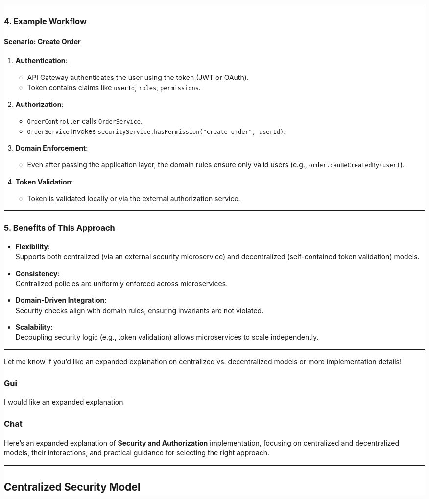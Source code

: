 
---

### **4. Example Workflow**

#### **Scenario: Create Order**

1. **Authentication**:
    
    - API Gateway authenticates the user using the token (JWT or OAuth).
    - Token contains claims like `userId`, `roles`, `permissions`.
2. **Authorization**:
    
    - `OrderController` calls `OrderService`.
    - `OrderService` invokes `securityService.hasPermission("create-order", userId)`.
3. **Domain Enforcement**:
    
    - Even after passing the application layer, the domain rules ensure only valid users (e.g., `order.canBeCreatedBy(user)`).
4. **Token Validation**:
    
    - Token is validated locally or via the external authorization service.

---

### **5. Benefits of This Approach**

- **Flexibility**:  
    Supports both centralized (via an external security microservice) and decentralized (self-contained token validation) models.
    
- **Consistency**:  
    Centralized policies are uniformly enforced across microservices.
    
- **Domain-Driven Integration**:  
    Security checks align with domain rules, ensuring invariants are not violated.
    
- **Scalability**:  
    Decoupling security logic (e.g., token validation) allows microservices to scale independently.
    

---

Let me know if you’d like an expanded explanation on centralized vs. decentralized models or more implementation details!

### Gui
I would like an expanded explanation

### Chat
Here’s an expanded explanation of **Security and Authorization** implementation, focusing on centralized and decentralized models, their interactions, and practical guidance for selecting the right approach.

---

## **Centralized Security Model**
